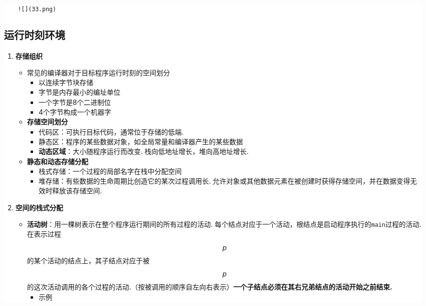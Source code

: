 		![](33.png)
		
## 运行时刻环境

1. **存储组织**
	- 常见的编译器对于目标程序运行时刻的空间划分
		+ 以连续字节块存储
		+ 字节是内存最小的编址单位
		+ 一个字节是8个二进制位
		+ 4个字节构成一个机器字
	- **存储空间划分**
		+ 代码区：可执行目标代码，通常位于存储的低端.
		+ 静态区：程序的某些数据对象，如全局常量和编译器产生的某些数据
		+ **动态区域**：大小随程序运行而改变. 栈向低地址增长，堆向高地址增长.
	- **静态和动态存储分配**
		+ 栈式存储：一个过程的局部名字在栈中分配空间
		+ 堆存储：有些数据的生命周期比创造它的某次过程调用长. 允许对象或其他数据元素在被创建时获得存储空间，并在数据变得无效时释放该存储空间.

2. **空间的栈式分配**
	- **活动树**：用一棵树表示在整个程序运行期间的所有过程的活动. 每个结点对应于一个活动，根结点是启动程序执行的`main`过程的活动. 在表示过程$$p$$的某个活动的结点上，其子结点对应于被$$p$$的这次活动调用的各个过程的活动.（按被调用的顺序自左向右表示）**一个子结点必须在其右兄弟结点的活动开始之前结束.**
		+ 示例
